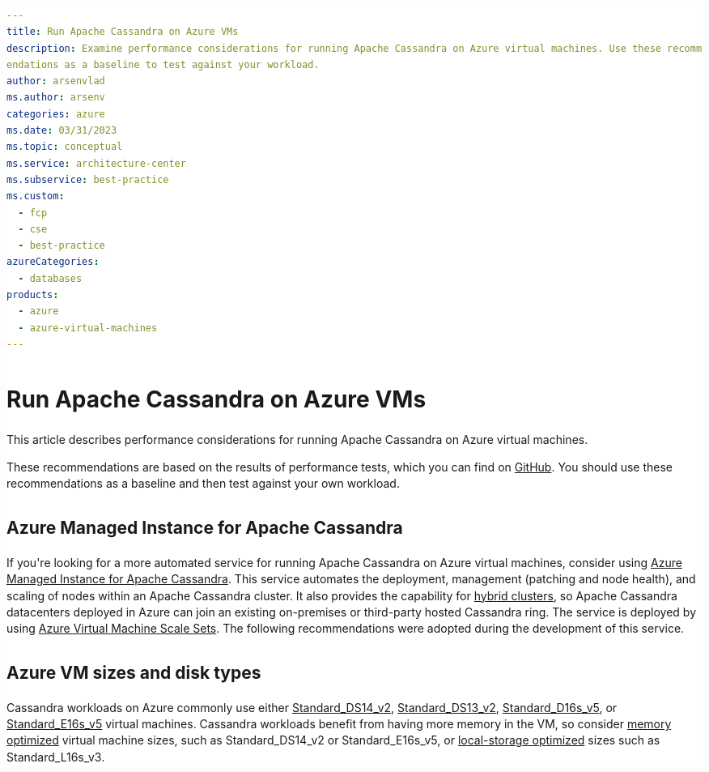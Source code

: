 ```yaml
---
title: Run Apache Cassandra on Azure VMs
description: Examine performance considerations for running Apache Cassandra on Azure virtual machines. Use these recommendations as a baseline to test against your workload.
author: arsenvlad
ms.author: arsenv
categories: azure
ms.date: 03/31/2023
ms.topic: conceptual
ms.service: architecture-center
ms.subservice: best-practice
ms.custom:
  - fcp
  - cse
  - best-practice
azureCategories:
  - databases
products:
  - azure
  - azure-virtual-machines
---
```




# Run Apache Cassandra on Azure VMs

This article describes performance considerations for running Apache Cassandra on Azure virtual machines.

These recommendations are based on the results of performance tests, which you can find on [GitHub][repo]. You should use these recommendations as a baseline and then test against your own workload.

## Azure Managed Instance for Apache Cassandra

If you're looking for a more automated service for running Apache Cassandra on Azure virtual machines, consider using [Azure Managed Instance for Apache Cassandra](/azure/managed-instance-apache-cassandra/). This service automates the deployment, management (patching and node health), and scaling of nodes within an Apache Cassandra cluster. It also provides the capability for [hybrid clusters](/azure/managed-instance-apache-cassandra/configure-hybrid-cluster), so Apache Cassandra datacenters deployed in Azure can join an existing on-premises or third-party hosted Cassandra ring. The service is deployed by using [Azure Virtual Machine Scale Sets](/azure/virtual-machine-scale-sets/overview). The following recommendations were adopted during the development of this service.

## Azure VM sizes and disk types

Cassandra workloads on Azure commonly use either [Standard_DS14_v2][dsv2], [Standard_DS13_v2][dsv2], [Standard_D16s_v5][dsv5], or [Standard_E16s_v5][esv5] virtual machines. Cassandra workloads benefit from having more memory in the VM, so consider [memory optimized](/azure/virtual-machines/sizes-memory) virtual machine sizes, such as Standard_DS14_v2 or Standard_E16s_v5, or [local-storage optimized](/azure/virtual-machines/sizes-storage) sizes such as Standard_L16s_v3.


[dsv2]: /azure/virtual-machines/dv2-dsv2-series-memory
[dsv3]: /azure/virtual-machines/dv3-dsv3-series
[dsv5]: /azure/virtual-machines/dv5-dsv5-series
[esv5]: /azure/virtual-machines/ev5-esv5-series
[lsv2]: /azure/virtual-machines/lsv2-series
[lsv3]: /azure/virtual-machines/lsv3-series
[repo]: https://github.com/Azure-Samples/cassandra-on-azure-vms-performance-experiments